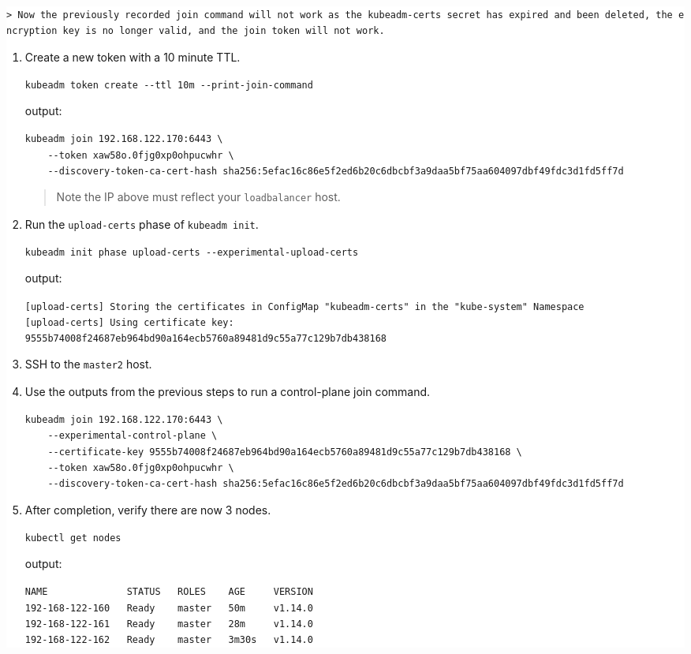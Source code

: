     > Now the previously recorded join command will not work as the kubeadm-certs secret has expired and been deleted, the encryption key is no longer valid, and the join token will not work.

1. Create a new token with a 10 minute TTL.

    ```
    kubeadm token create --ttl 10m --print-join-command
    ```

    output:

    ```
    kubeadm join 192.168.122.170:6443 \
        --token xaw58o.0fjg0xp0ohpucwhr \
        --discovery-token-ca-cert-hash sha256:5efac16c86e5f2ed6b20c6dbcbf3a9daa5bf75aa604097dbf49fdc3d1fd5ff7d 
    ```

    > Note the IP above must reflect your `loadbalancer` host.

1. Run the `upload-certs` phase of `kubeadm init`.

    ```
    kubeadm init phase upload-certs --experimental-upload-certs
    ```

    output:

    ```
    [upload-certs] Storing the certificates in ConfigMap "kubeadm-certs" in the "kube-system" Namespace
    [upload-certs] Using certificate key:
    9555b74008f24687eb964bd90a164ecb5760a89481d9c55a77c129b7db438168
    ```

1. SSH to the `master2` host.

1. Use the outputs from the previous steps to run a control-plane join command.

    ```
    kubeadm join 192.168.122.170:6443 \
        --experimental-control-plane \
        --certificate-key 9555b74008f24687eb964bd90a164ecb5760a89481d9c55a77c129b7db438168 \
        --token xaw58o.0fjg0xp0ohpucwhr \
        --discovery-token-ca-cert-hash sha256:5efac16c86e5f2ed6b20c6dbcbf3a9daa5bf75aa604097dbf49fdc3d1fd5ff7d
    ```

3. After completion, verify there are now 3 nodes.

    ```
    kubectl get nodes
    ```

    output:

    ```
    NAME              STATUS   ROLES    AGE     VERSION
    192-168-122-160   Ready    master   50m     v1.14.0
    192-168-122-161   Ready    master   28m     v1.14.0
    192-168-122-162   Ready    master   3m30s   v1.14.0
    ```
